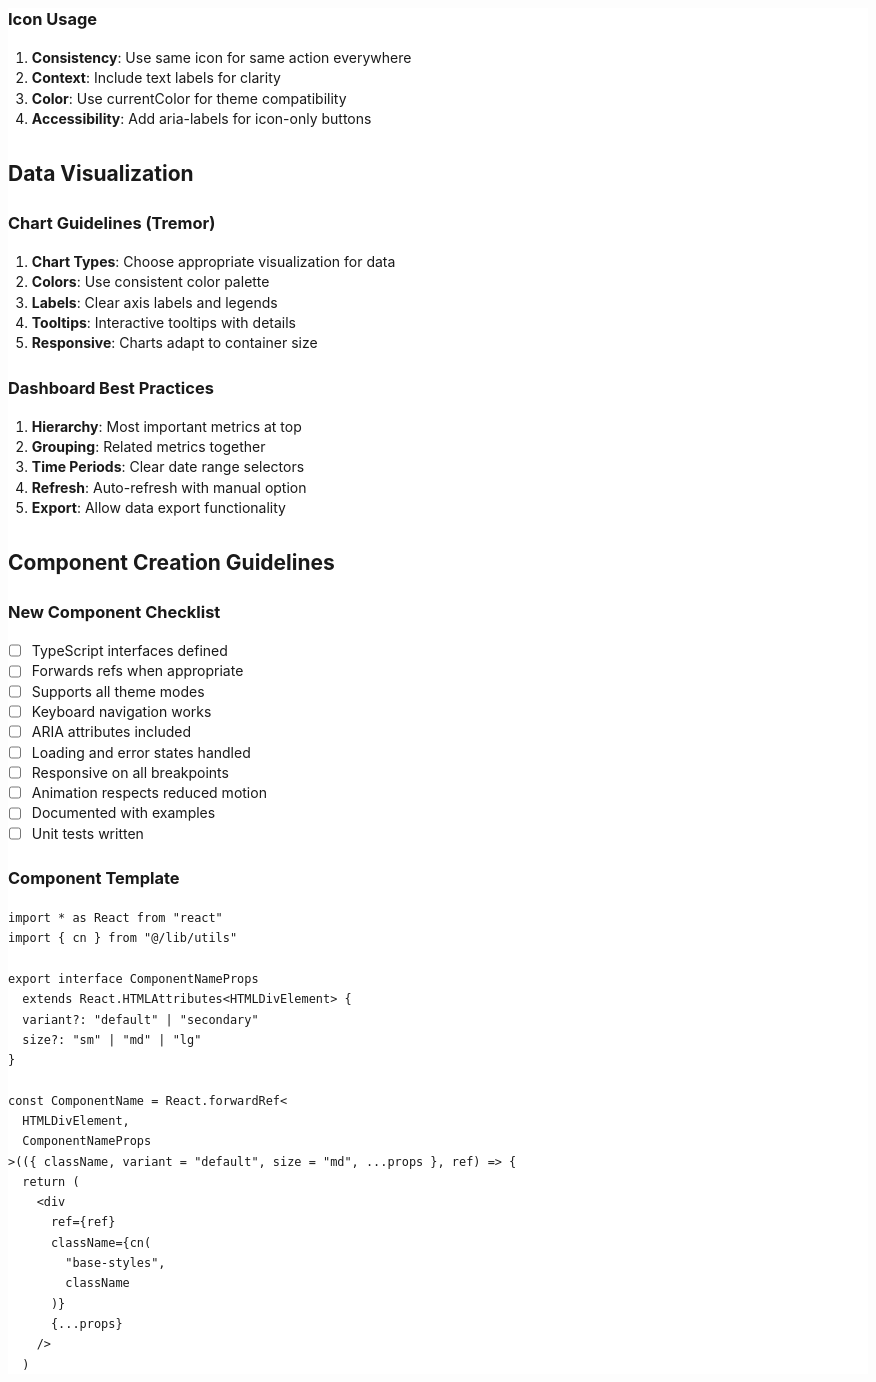 ### Icon Usage
1. **Consistency**: Use same icon for same action everywhere
2. **Context**: Include text labels for clarity
3. **Color**: Use currentColor for theme compatibility
4. **Accessibility**: Add aria-labels for icon-only buttons

## Data Visualization

### Chart Guidelines (Tremor)
1. **Chart Types**: Choose appropriate visualization for data
2. **Colors**: Use consistent color palette
3. **Labels**: Clear axis labels and legends
4. **Tooltips**: Interactive tooltips with details
5. **Responsive**: Charts adapt to container size

### Dashboard Best Practices
1. **Hierarchy**: Most important metrics at top
2. **Grouping**: Related metrics together
3. **Time Periods**: Clear date range selectors
4. **Refresh**: Auto-refresh with manual option
5. **Export**: Allow data export functionality

## Component Creation Guidelines

### New Component Checklist
- [ ] TypeScript interfaces defined
- [ ] Forwards refs when appropriate
- [ ] Supports all theme modes
- [ ] Keyboard navigation works
- [ ] ARIA attributes included
- [ ] Loading and error states handled
- [ ] Responsive on all breakpoints
- [ ] Animation respects reduced motion
- [ ] Documented with examples
- [ ] Unit tests written

### Component Template
```tsx
import * as React from "react"
import { cn } from "@/lib/utils"

export interface ComponentNameProps
  extends React.HTMLAttributes<HTMLDivElement> {
  variant?: "default" | "secondary"
  size?: "sm" | "md" | "lg"
}

const ComponentName = React.forwardRef<
  HTMLDivElement,
  ComponentNameProps
>(({ className, variant = "default", size = "md", ...props }, ref) => {
  return (
    <div
      ref={ref}
      className={cn(
        "base-styles",
        className
      )}
      {...props}
    />
  )
```